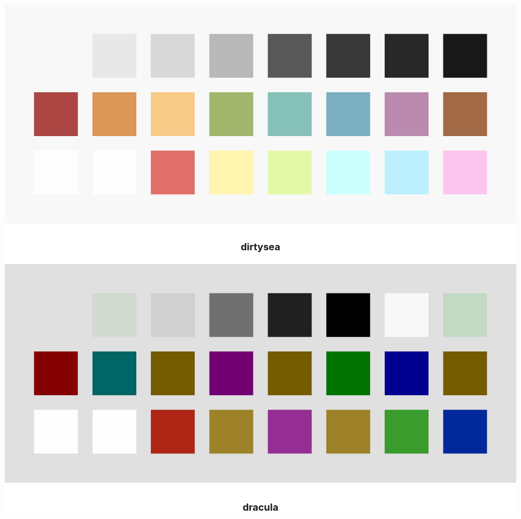   <img src='./preview/svgs/default-light.svg' />
</h3>
<h3 align='center'>
  <p>dirtysea</p>
  <img src='./preview/svgs/dirtysea.svg' />
</h3>
<h3 align='center'>
  <p>dracula</p>